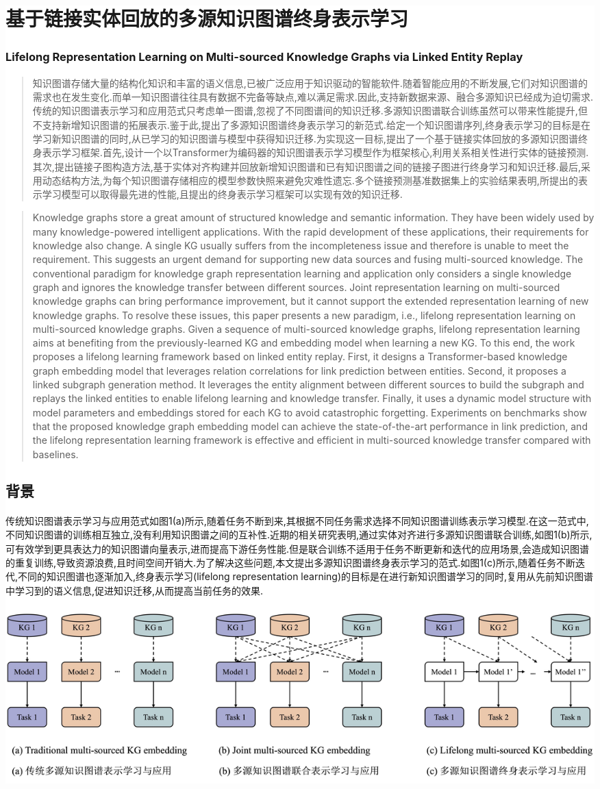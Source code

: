 # 基于链接实体回放的多源知识图谱终身表示学习 
### Lifelong Representation Learning on Multi-sourced Knowledge Graphs via Linked Entity Replay

> 知识图谱存储大量的结构化知识和丰富的语义信息,已被广泛应用于知识驱动的智能软件.随着智能应用的不断发展,它们对知识图谱的需求也在发生变化.而单一知识图谱往往具有数据不完备等缺点,难以满足需求.因此,支持新数据来源、融合多源知识已经成为迫切需求.传统的知识图谱表示学习和应用范式只考虑单一图谱,忽视了不同图谱间的知识迁移.多源知识图谱联合训练虽然可以带来性能提升,但不支持新增知识图谱的拓展表示.鉴于此,提出了多源知识图谱终身表示学习的新范式.给定一个知识图谱序列,终身表示学习的目标是在学习新知识图谱的同时,从已学习的知识图谱与模型中获得知识迁移.为实现这一目标,提出了一个基于链接实体回放的多源知识图谱终身表示学习框架.首先,设计一个以Transformer为编码器的知识图谱表示学习模型作为框架核心,利用关系相关性进行实体的链接预测.其次,提出链接子图构造方法,基于实体对齐构建并回放新增知识图谱和已有知识图谱之间的链接子图进行终身学习和知识迁移.最后,采用动态结构方法,为每个知识图谱存储相应的模型参数快照来避免灾难性遗忘.多个链接预测基准数据集上的实验结果表明,所提出的表示学习模型可以取得最先进的性能,且提出的终身表示学习框架可以实现有效的知识迁移.

> Knowledge graphs store a great amount of structured knowledge and semantic information. They have been widely used by many knowledge-powered intelligent applications. With the rapid development of these applications, their requirements for knowledge also change. A single KG usually suffers from the incompleteness issue and therefore is unable to meet the requirement. This suggests an urgent demand for supporting new data sources and fusing multi-sourced knowledge. The conventional paradigm for knowledge graph representation learning and application only considers a single knowledge graph and ignores the knowledge transfer between different sources. Joint representation learning on multi-sourced knowledge graphs can bring performance improvement, but it cannot support the extended representation learning of new knowledge graphs. To resolve these issues, this paper presents a new paradigm, i.e., lifelong representation learning on multi-sourced knowledge graphs. Given a sequence of multi-sourced knowledge graphs, lifelong representation learning aims at benefiting from the previously-learned KG and embedding model when learning a new KG. To this end, the work proposes a lifelong learning framework based on linked entity replay. First, it designs a Transformer-based knowledge graph embedding model that leverages relation correlations for link prediction between entities. Second, it proposes a linked subgraph generation method. It leverages the entity alignment between different sources to build the subgraph and replays the linked entities to enable lifelong learning and knowledge transfer. Finally, it uses a dynamic model structure with model parameters and embeddings stored for each KG to avoid catastrophic forgetting. Experiments on benchmarks show that the proposed knowledge graph embedding model can achieve the state-of-the-art performance in link prediction, and the lifelong representation learning framework is effective and efficient in multi-sourced knowledge transfer compared with baselines.

## 背景

传统知识图谱表示学习与应用范式如图1(a)所示,随着任务不断到来,其根据不同任务需求选择不同知识图谱训练表示学习模型.在这一范式中,不同知识图谱的训练相互独立,没有利用知识图谱之间的互补性.近期的相关研究表明,通过实体对齐进行多源知识图谱联合训练,如图1(b)所示,可有效学到更具表达力的知识图谱向量表示,进而提高下游任务性能.但是联合训练不适用于任务不断更新和迭代的应用场景,会造成知识图谱的重复训练,导致资源浪费,且时间空间开销大.为了解决这些问题,本文提出多源知识图谱终身表示学习的范式.如图1(c)所示,随着任务不断迭代,不同的知识图谱也逐渐加入,终身表示学习(lifelong representation learning)的目标是在进行新知识图谱学习的同时,复用从先前知识图谱中学习到的语义信息,促进知识迁移,从而提高当前任务的效果.

<div align="center">
<p><img width="100%" src="./figs/pipeline comparison v2.jpg" /></p>
  